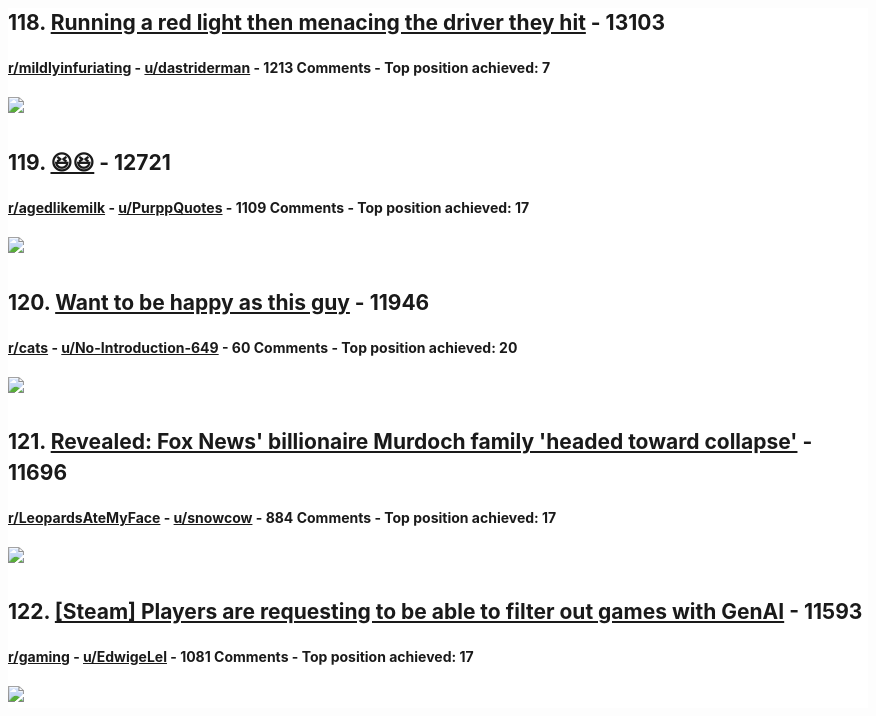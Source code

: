 ## 118. [Running a red light then menacing the driver they hit](http://reddit.com/r/mildlyinfuriating/comments/1iwygf3/running_a_red_light_then_menacing_the_driver_they/) - 13103
#### [r/mildlyinfuriating](http://reddit.com/r/mildlyinfuriating) - [u/dastriderman](http://reddit.com/u/dastriderman) - 1213 Comments - Top position achieved: 7

<a href="https://v.redd.it/c6stu3gt62le1"><img src="https://external-preview.redd.it/OGt2MTRxYnQ2MmxlMVrv4dcxgdtqDm-uFqAB1ejzX6B7CT0oKkzzJXzOIB0c.png?width=140&amp;height=140&amp;crop=140:140,smart&amp;format=jpg&amp;v=enabled&amp;lthumb=true&amp;s=c299dbc4a7608b50fc8a57de2d8bfa1c377ad6ff"></img></a>

## 119. [😆😆](http://reddit.com/r/agedlikemilk/comments/1ix4r05/_/) - 12721
#### [r/agedlikemilk](http://reddit.com/r/agedlikemilk) - [u/PurppQuotes](http://reddit.com/u/PurppQuotes) - 1109 Comments - Top position achieved: 17

<a href="https://i.redd.it/5dozndbwv3le1.jpeg"><img src="https://a.thumbs.redditmedia.com/Mos74M9hTFQyLswHWhxt1UjT_W6x1w0rJ9TXlfLM264.jpg"></img></a>

## 120. [Want to be happy as this guy](http://reddit.com/r/cats/comments/1ix3w9s/want_to_be_happy_as_this_guy/) - 11946
#### [r/cats](http://reddit.com/r/cats) - [u/No-Introduction-649](http://reddit.com/u/No-Introduction-649) - 60 Comments - Top position achieved: 20

<a href="https://i.redd.it/h6hc4n1cp3le1.jpeg"><img src="https://b.thumbs.redditmedia.com/Ky-XxDxms_mmv5kKkDHKdAsNhUI-M0hhcDX3rjPrBzE.jpg"></img></a>

## 121. [Revealed: Fox News' billionaire Murdoch family 'headed toward collapse'](http://reddit.com/r/LeopardsAteMyFace/comments/1ix7324/revealed_fox_news_billionaire_murdoch_family/) - 11696
#### [r/LeopardsAteMyFace](http://reddit.com/r/LeopardsAteMyFace) - [u/snowcow](http://reddit.com/u/snowcow) - 884 Comments - Top position achieved: 17

<a href="https://www.alternet.org/rupert-murdoch-guardian-fox-news/"><img src="https://b.thumbs.redditmedia.com/G80qdSbdyq0ZfeuT9Ar-18gBxf_28lV5J7NlpEO-Mwk.jpg"></img></a>

## 122. [[Steam] Players are requesting to be able to filter out games with GenAI](http://reddit.com/r/gaming/comments/1ix079s/steam_players_are_requesting_to_be_able_to_filter/) - 11593
#### [r/gaming](http://reddit.com/r/gaming) - [u/EdwigeLel](http://reddit.com/u/EdwigeLel) - 1081 Comments - Top position achieved: 17

<a href="https://steamcommunity.com/discussions/forum/10/595140105668154379/"><img src="https://a.thumbs.redditmedia.com/BeVqMnNU9lxtKRPOwYwslDzBK-uhg7GciGrFbjFit14.jpg"></img></a>
